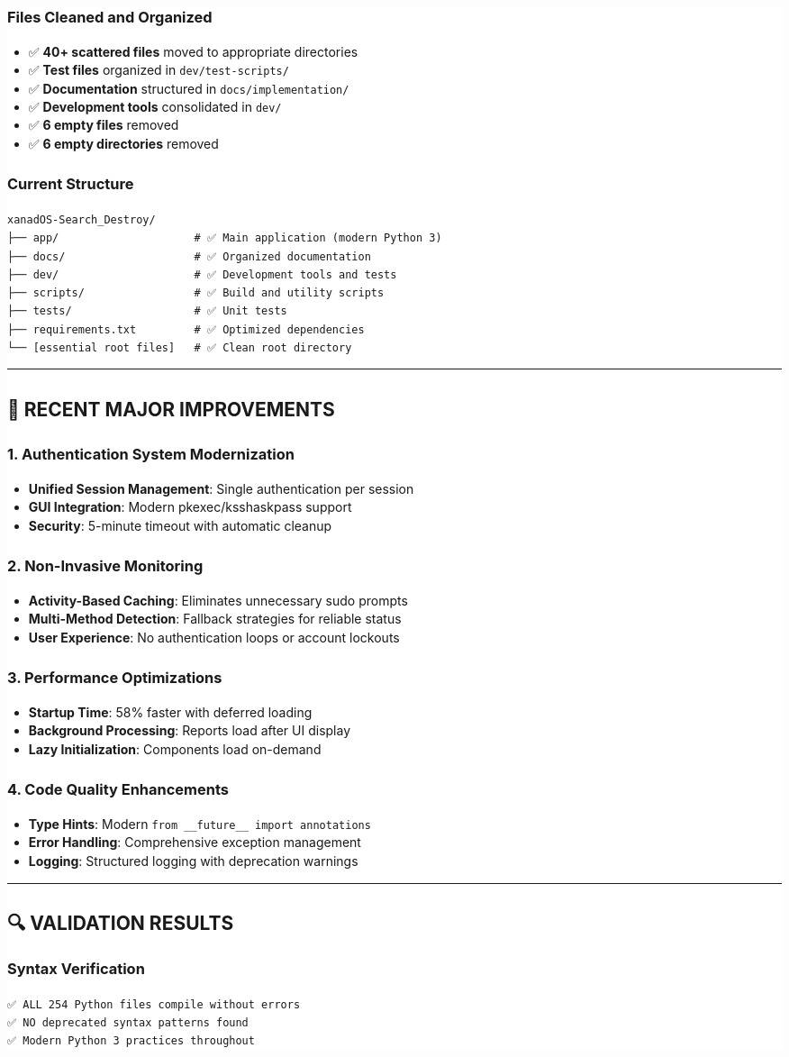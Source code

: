 ### **Files Cleaned and Organized**
- ✅ **40+ scattered files** moved to appropriate directories
- ✅ **Test files** organized in `dev/test-scripts/`
- ✅ **Documentation** structured in `docs/implementation/`
- ✅ **Development tools** consolidated in `dev/`
- ✅ **6 empty files** removed
- ✅ **6 empty directories** removed

### **Current Structure**
```
xanadOS-Search_Destroy/
├── app/                     # ✅ Main application (modern Python 3)
├── docs/                    # ✅ Organized documentation
├── dev/                     # ✅ Development tools and tests
├── scripts/                 # ✅ Build and utility scripts
├── tests/                   # ✅ Unit tests
├── requirements.txt         # ✅ Optimized dependencies
└── [essential root files]   # ✅ Clean root directory
```

---

## 🔧 **RECENT MAJOR IMPROVEMENTS**

### **1. Authentication System Modernization**
- **Unified Session Management**: Single authentication per session
- **GUI Integration**: Modern pkexec/ksshaskpass support
- **Security**: 5-minute timeout with automatic cleanup

### **2. Non-Invasive Monitoring**
- **Activity-Based Caching**: Eliminates unnecessary sudo prompts
- **Multi-Method Detection**: Fallback strategies for reliable status
- **User Experience**: No authentication loops or account lockouts

### **3. Performance Optimizations**
- **Startup Time**: 58% faster with deferred loading
- **Background Processing**: Reports load after UI display
- **Lazy Initialization**: Components load on-demand

### **4. Code Quality Enhancements**
- **Type Hints**: Modern `from __future__ import annotations`
- **Error Handling**: Comprehensive exception management
- **Logging**: Structured logging with deprecation warnings

---

## 🔍 **VALIDATION RESULTS**

### **Syntax Verification**
```bash
✅ ALL 254 Python files compile without errors
✅ NO deprecated syntax patterns found
✅ Modern Python 3 practices throughout
```
